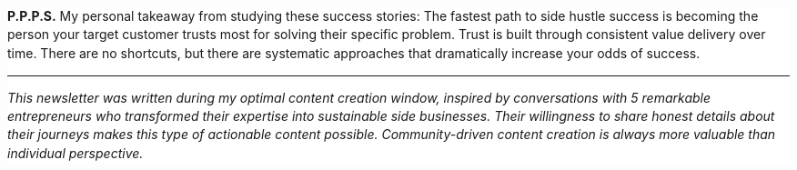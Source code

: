 **P.P.P.S.** My personal takeaway from studying these success stories: The fastest path to side hustle success is becoming the person your target customer trusts most for solving their specific problem. Trust is built through consistent value delivery over time. There are no shortcuts, but there are systematic approaches that dramatically increase your odds of success.

---

*This newsletter was written during my optimal content creation window, inspired by conversations with 5 remarkable entrepreneurs who transformed their expertise into sustainable side businesses. Their willingness to share honest details about their journeys makes this type of actionable content possible. Community-driven content creation is always more valuable than individual perspective.*